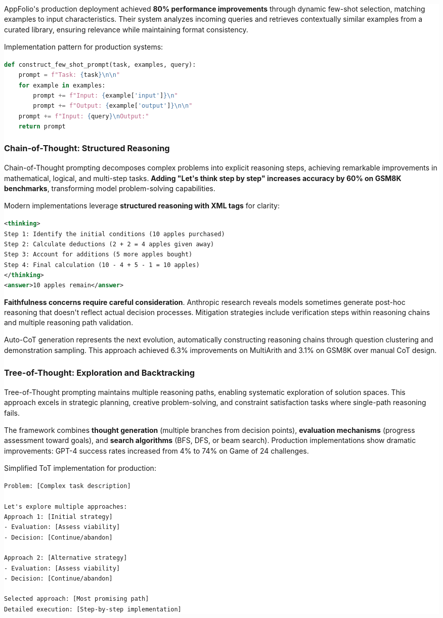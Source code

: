 AppFolio's production deployment achieved **80% performance improvements** through dynamic few-shot selection, matching examples to input characteristics. Their system analyzes incoming queries and retrieves contextually similar examples from a curated library, ensuring relevance while maintaining format consistency.

Implementation pattern for production systems:
```python
def construct_few_shot_prompt(task, examples, query):
    prompt = f"Task: {task}\n\n"
    for example in examples:
        prompt += f"Input: {example['input']}\n"
        prompt += f"Output: {example['output']}\n\n"
    prompt += f"Input: {query}\nOutput:"
    return prompt
```

### Chain-of-Thought: Structured Reasoning

Chain-of-Thought prompting decomposes complex problems into explicit reasoning steps, achieving remarkable improvements in mathematical, logical, and multi-step tasks. **Adding "Let's think step by step" increases accuracy by 60% on GSM8K benchmarks**, transforming model problem-solving capabilities.

Modern implementations leverage **structured reasoning with XML tags** for clarity:
```xml
<thinking>
Step 1: Identify the initial conditions (10 apples purchased)
Step 2: Calculate deductions (2 + 2 = 4 apples given away)
Step 3: Account for additions (5 more apples bought)
Step 4: Final calculation (10 - 4 + 5 - 1 = 10 apples)
</thinking>
<answer>10 apples remain</answer>
```

**Faithfulness concerns require careful consideration**. Anthropic research reveals models sometimes generate post-hoc reasoning that doesn't reflect actual decision processes. Mitigation strategies include verification steps within reasoning chains and multiple reasoning path validation.

Auto-CoT generation represents the next evolution, automatically constructing reasoning chains through question clustering and demonstration sampling. This approach achieved 6.3% improvements on MultiArith and 3.1% on GSM8K over manual CoT design.

### Tree-of-Thought: Exploration and Backtracking

Tree-of-Thought prompting maintains multiple reasoning paths, enabling systematic exploration of solution spaces. This approach excels in strategic planning, creative problem-solving, and constraint satisfaction tasks where single-path reasoning fails.

The framework combines **thought generation** (multiple branches from decision points), **evaluation mechanisms** (progress assessment toward goals), and **search algorithms** (BFS, DFS, or beam search). Production implementations show dramatic improvements: GPT-4 success rates increased from 4% to 74% on Game of 24 challenges.

Simplified ToT implementation for production:
```
Problem: [Complex task description]

Let's explore multiple approaches:
Approach 1: [Initial strategy]
- Evaluation: [Assess viability]
- Decision: [Continue/abandon]

Approach 2: [Alternative strategy]
- Evaluation: [Assess viability]
- Decision: [Continue/abandon]

Selected approach: [Most promising path]
Detailed execution: [Step-by-step implementation]
```